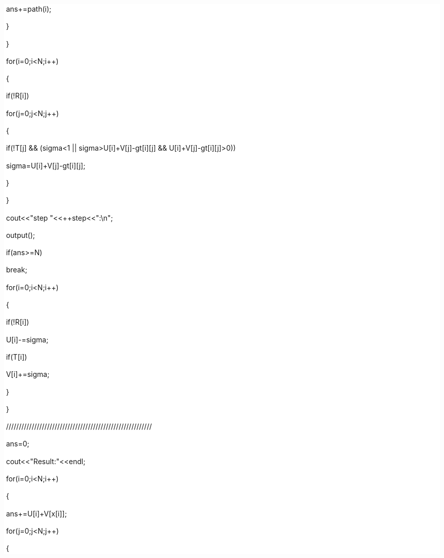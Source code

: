 ​                  ans+=path(i);  

​              }  

​           }  

​           for(i=0;i<N;i++)  

​           {  

​              if(!R[i])  

​                 for(j=0;j<N;j++)  

​                 {  

​                 if(!T[j]  &&  (sigma<1  ||  sigma>U[i]+V[j]-gt[i][j]  &&  U[i]+V[j]-gt[i][j]>0))  

​                     sigma=U[i]+V[j]-gt[i][j];   

​                 }  

​           }  

​           cout<<"step  "<<++step<<":\n";  

​           output();  

  

​           if(ans>=N)  

​              break;  

  

​           for(i=0;i<N;i++)  

​           {  

​              if(!R[i])  

​                 U[i]-=sigma;  

​              if(T[i])  

​                 V[i]+=sigma;  

​           }  

​       }  

​       /////////////////////////////////////////////////////////  

​       ans=0;  

​       cout<<"Result:"<<endl;  

​       for(i=0;i<N;i++)  

​       {  

​           ans+=U[i]+V[x[i]];  

​           for(j=0;j<N;j++)  

​           {  
